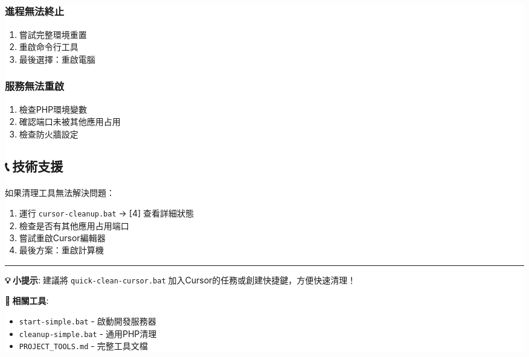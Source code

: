 ### 進程無法終止
1. 嘗試完整環境重置
2. 重啟命令行工具
3. 最後選擇：重啟電腦

### 服務無法重啟
1. 檢查PHP環境變數
2. 確認端口未被其他應用占用
3. 檢查防火牆設定

## 📞 技術支援

如果清理工具無法解決問題：
1. 運行 `cursor-cleanup.bat` → [4] 查看詳細狀態
2. 檢查是否有其他應用占用端口
3. 嘗試重啟Cursor編輯器
4. 最後方案：重啟計算機

---

**💡 小提示**: 建議將 `quick-clean-cursor.bat` 加入Cursor的任務或創建快捷鍵，方便快速清理！

**🔗 相關工具**:
- `start-simple.bat` - 啟動開發服務器
- `cleanup-simple.bat` - 通用PHP清理
- `PROJECT_TOOLS.md` - 完整工具文檔 